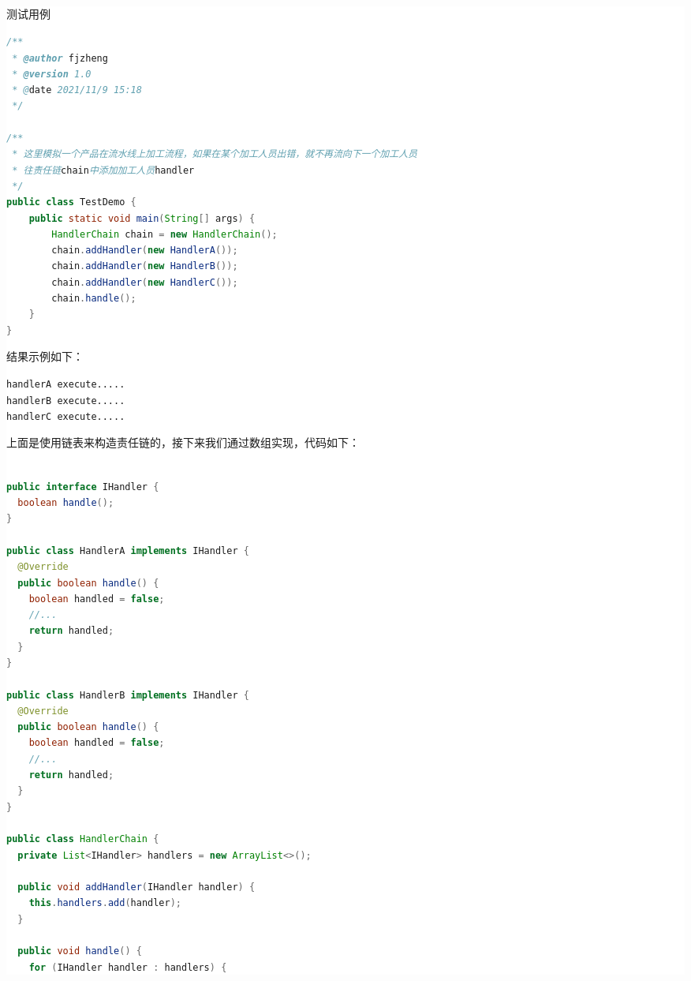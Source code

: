 测试用例

```java
/**
 * @author fjzheng
 * @version 1.0
 * @date 2021/11/9 15:18
 */

/**
 * 这里模拟一个产品在流水线上加工流程，如果在某个加工人员出错，就不再流向下一个加工人员
 * 往责任链chain中添加加工人员handler
 */
public class TestDemo {
    public static void main(String[] args) {
        HandlerChain chain = new HandlerChain();
        chain.addHandler(new HandlerA());
        chain.addHandler(new HandlerB());
        chain.addHandler(new HandlerC());
        chain.handle();
    }
}
```

结果示例如下：

```
handlerA execute.....
handlerB execute.....
handlerC execute.....
```

上面是使用链表来构造责任链的，接下来我们通过数组实现，代码如下：

```java

public interface IHandler {
  boolean handle();
}

public class HandlerA implements IHandler {
  @Override
  public boolean handle() {
    boolean handled = false;
    //...
    return handled;
  }
}

public class HandlerB implements IHandler {
  @Override
  public boolean handle() {
    boolean handled = false;
    //...
    return handled;
  }
}

public class HandlerChain {
  private List<IHandler> handlers = new ArrayList<>();

  public void addHandler(IHandler handler) {
    this.handlers.add(handler);
  }

  public void handle() {
    for (IHandler handler : handlers) {
```